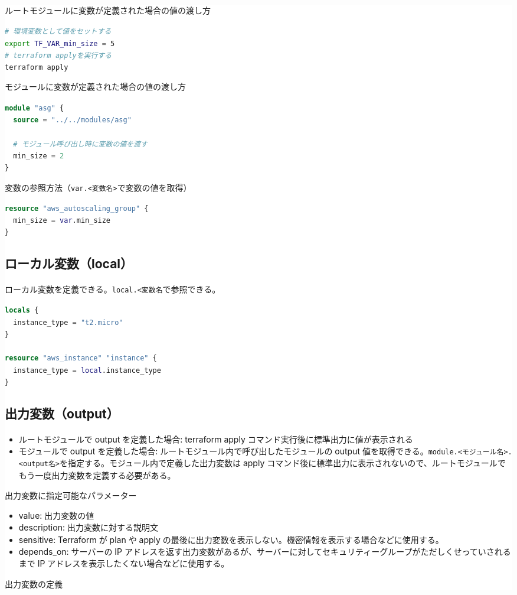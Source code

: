 ルートモジュールに変数が定義された場合の値の渡し方

```bash
# 環境変数として値をセットする
export TF_VAR_min_size = 5
# terraform applyを実行する
terraform apply
```

モジュールに変数が定義された場合の値の渡し方

```main.tf
module "asg" {
  source = "../../modules/asg"

  # モジュール呼び出し時に変数の値を渡す
  min_size = 2
}
```

変数の参照方法（`var.<変数名>`で変数の値を取得）

```main.tf
resource "aws_autoscaling_group" {
  min_size = var.min_size
}
```

## ローカル変数（local）

ローカル変数を定義できる。`local.<変数名`で参照できる。

```main.tf
locals {
  instance_type = "t2.micro"
}

resource "aws_instance" "instance" {
  instance_type = local.instance_type
}
```

## 出力変数（output）

- ルートモジュールで output を定義した場合: terraform apply コマンド実行後に標準出力に値が表示される
- モジュールで output を定義した場合: ルートモジュール内で呼び出したモジュールの output 値を取得できる。`module.<モジュール名>.<output名>`を指定する。モジュール内で定義した出力変数は apply コマンド後に標準出力に表示されないので、ルートモジュールでもう一度出力変数を定義する必要がある。

出力変数に指定可能なパラメーター

- value: 出力変数の値
- description: 出力変数に対する説明文
- sensitive: Terraform が plan や apply の最後に出力変数を表示しない。機密情報を表示する場合などに使用する。
- depends_on: サーバーの IP アドレスを返す出力変数があるが、サーバーに対してセキュリティーグループがただしくせっていされるまで IP アドレスを表示したくない場合などに使用する。

出力変数の定義
